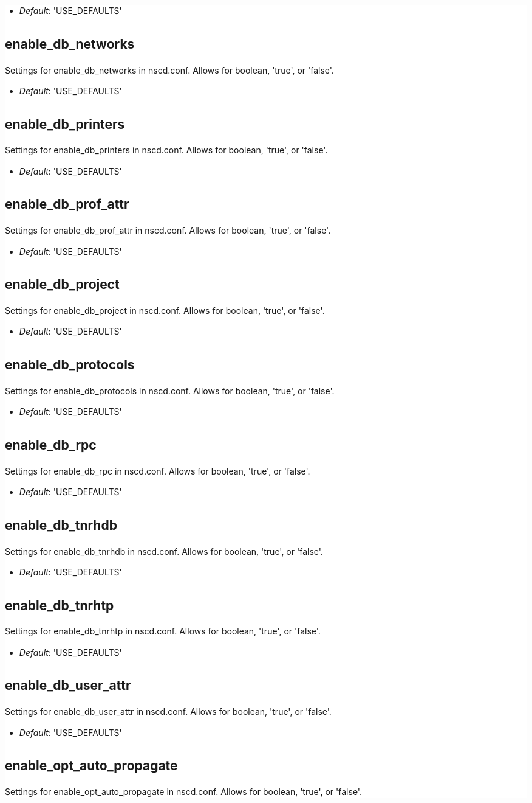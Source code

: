 - *Default*: 'USE_DEFAULTS'

enable_db_networks
------------------
Settings for enable_db_networks in nscd.conf. Allows for boolean, 'true', or 'false'.

- *Default*: 'USE_DEFAULTS'

enable_db_printers
------------------
Settings for enable_db_printers in nscd.conf. Allows for boolean, 'true', or 'false'.

- *Default*: 'USE_DEFAULTS'

enable_db_prof_attr
-------------------
Settings for enable_db_prof_attr in nscd.conf. Allows for boolean, 'true', or 'false'.

- *Default*: 'USE_DEFAULTS'

enable_db_project
-----------------
Settings for enable_db_project in nscd.conf. Allows for boolean, 'true', or 'false'.

- *Default*: 'USE_DEFAULTS'

enable_db_protocols
-------------------
Settings for enable_db_protocols in nscd.conf. Allows for boolean, 'true', or 'false'.

- *Default*: 'USE_DEFAULTS'

enable_db_rpc
-------------
Settings for enable_db_rpc in nscd.conf. Allows for boolean, 'true', or 'false'.

- *Default*: 'USE_DEFAULTS'

enable_db_tnrhdb
----------------
Settings for enable_db_tnrhdb in nscd.conf. Allows for boolean, 'true', or 'false'.

- *Default*: 'USE_DEFAULTS'

enable_db_tnrhtp
----------------
Settings for enable_db_tnrhtp in nscd.conf. Allows for boolean, 'true', or 'false'.

- *Default*: 'USE_DEFAULTS'

enable_db_user_attr
-------------------
Settings for enable_db_user_attr in nscd.conf. Allows for boolean, 'true', or 'false'.

- *Default*: 'USE_DEFAULTS'

enable_opt_auto_propagate
-------------------------
Settings for enable_opt_auto_propagate in nscd.conf. Allows for boolean, 'true', or 'false'.
